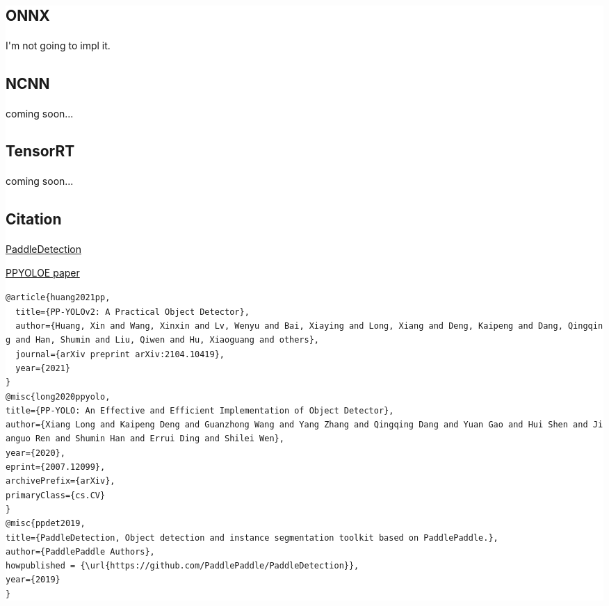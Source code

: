 

## ONNX

I'm not going to impl it.
```

```


## NCNN

coming soon...
```

```


## TensorRT

coming soon...
```

```


## Citation

[PaddleDetection](https://github.com/PaddlePaddle/PaddleDetection)

[PPYOLOE paper](https://arxiv.org/pdf/2203.16250.pdf)

```
@article{huang2021pp,
  title={PP-YOLOv2: A Practical Object Detector},
  author={Huang, Xin and Wang, Xinxin and Lv, Wenyu and Bai, Xiaying and Long, Xiang and Deng, Kaipeng and Dang, Qingqing and Han, Shumin and Liu, Qiwen and Hu, Xiaoguang and others},
  journal={arXiv preprint arXiv:2104.10419},
  year={2021}
}
@misc{long2020ppyolo,
title={PP-YOLO: An Effective and Efficient Implementation of Object Detector},
author={Xiang Long and Kaipeng Deng and Guanzhong Wang and Yang Zhang and Qingqing Dang and Yuan Gao and Hui Shen and Jianguo Ren and Shumin Han and Errui Ding and Shilei Wen},
year={2020},
eprint={2007.12099},
archivePrefix={arXiv},
primaryClass={cs.CV}
}
@misc{ppdet2019,
title={PaddleDetection, Object detection and instance segmentation toolkit based on PaddlePaddle.},
author={PaddlePaddle Authors},
howpublished = {\url{https://github.com/PaddlePaddle/PaddleDetection}},
year={2019}
}
```

